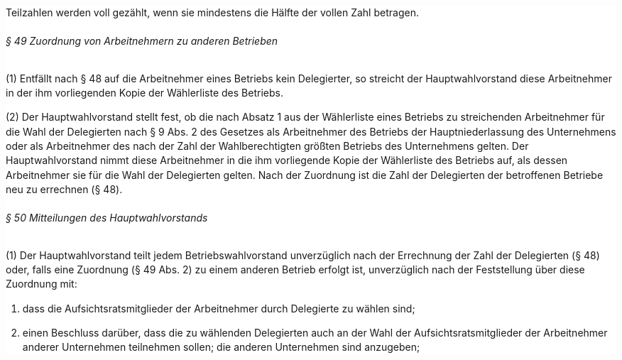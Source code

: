

Teilzahlen werden voll gezählt, wenn sie mindestens die Hälfte der
vollen Zahl betragen.


###### § 49 Zuordnung von Arbeitnehmern zu anderen Betrieben

(1) Entfällt nach § 48 auf die Arbeitnehmer eines Betriebs kein
Delegierter, so streicht der Hauptwahlvorstand diese Arbeitnehmer in
der ihm vorliegenden Kopie der Wählerliste des Betriebs.

(2) Der Hauptwahlvorstand stellt fest, ob die nach Absatz 1 aus der
Wählerliste eines Betriebs zu streichenden Arbeitnehmer für die Wahl
der Delegierten nach § 9 Abs. 2 des Gesetzes als Arbeitnehmer des
Betriebs der Hauptniederlassung des Unternehmens oder als Arbeitnehmer
des nach der Zahl der Wahlberechtigten größten Betriebs des
Unternehmens gelten. Der Hauptwahlvorstand nimmt diese Arbeitnehmer in
die ihm vorliegende Kopie der Wählerliste des Betriebs auf, als dessen
Arbeitnehmer sie für die Wahl der Delegierten gelten. Nach der
Zuordnung ist die Zahl der Delegierten der betroffenen Betriebe neu zu
errechnen (§ 48).


###### § 50 Mitteilungen des Hauptwahlvorstands

(1) Der Hauptwahlvorstand teilt jedem Betriebswahlvorstand
unverzüglich nach der Errechnung der Zahl der Delegierten (§ 48) oder,
falls eine Zuordnung (§ 49 Abs. 2) zu einem anderen Betrieb erfolgt
ist, unverzüglich nach der Feststellung über diese Zuordnung mit:

1.  dass die Aufsichtsratsmitglieder der Arbeitnehmer durch Delegierte zu
    wählen sind;


2.  einen Beschluss darüber, dass die zu wählenden Delegierten auch an der
    Wahl der Aufsichtsratsmitglieder der Arbeitnehmer anderer Unternehmen
    teilnehmen sollen; die anderen Unternehmen sind anzugeben;


